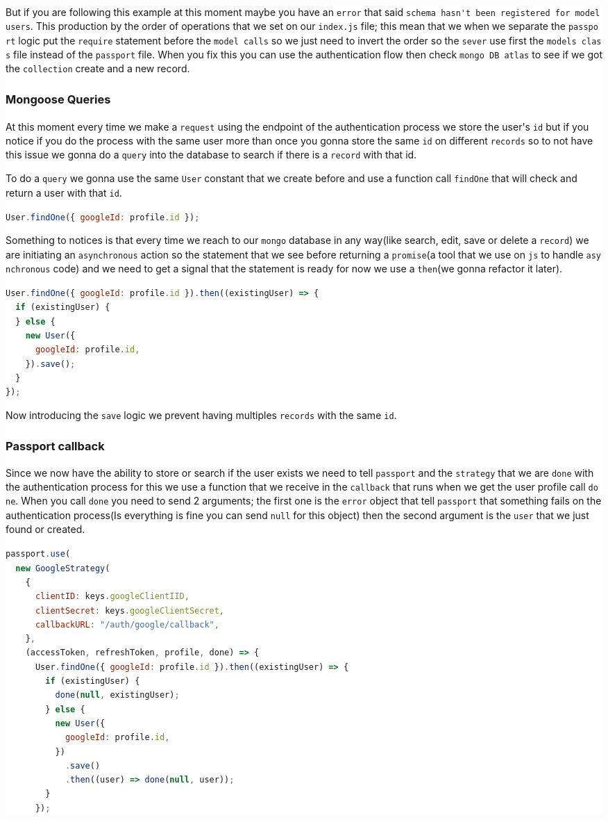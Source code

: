 But if you are following this example at this moment maybe you have an `error` that said `schema hasn't been registered for model users`. This production by the order of operations that we set on our `index.js` file; this mean that we when we separate the `passport` logic put the `require` statement before the `model calls` so we just need to invert the order so the `sever` use first the `models class` file instead of the `passport` file. When you fix this you can use the authentication flow then check `mongo DB atlas` to see if we got the `collection` create and a new record.

### Mongoose Queries

At this moment every time we make a `request` using the endpoint of the authentication process we store the user's `id` but if you notice if you do the process with the same user more than once you gonna store the same `id` on different `records` so to not have this issue we gonna do a `query` into the database to search if there is a `record` with that id.

To do a `query` we gonna use the same `User` constant that we create before and use a function call `findOne` that will check and return a user with that `id`.

```js
User.findOne({ googleId: profile.id });
```

Something to notices is that every time we reach to our `mongo` database in any way(like search, edit, save or delete a `record`) we are initiating an `asynchronous` action so the statement that we see before returning a `promise`(a tool that we use on `js` to handle `asynchronous` code) and we need to get a signal that the statement is ready for now we use a `then`(we gonna refactor it later).

```js
User.findOne({ googleId: profile.id }).then((existingUser) => {
  if (existingUser) {
  } else {
    new User({
      googleId: profile.id,
    }).save();
  }
});
```

Now introducing the `save` logic we prevent having multiples `records` with the same `id`.

### Passport callback

Since we now have the ability to store or search if the user exists we need to tell `passport` and the `strategy` that we are `done` with the authentication process for this we use a function that we receive in the `callback` that runs when we get the user profile call `done`. When you call `done` you need to send 2 arguments; the first one is the `error` object that tell `passport` that something fails on the authentication process(Is everything is fine you can send `null` for this object) then the second argument is the `user` that we just found or created.

```js
passport.use(
  new GoogleStrategy(
    {
      clientID: keys.googleClientIID,
      clientSecret: keys.googleClientSecret,
      callbackURL: "/auth/google/callback",
    },
    (accessToken, refreshToken, profile, done) => {
      User.findOne({ googleId: profile.id }).then((existingUser) => {
        if (existingUser) {
          done(null, existingUser);
        } else {
          new User({
            googleId: profile.id,
          })
            .save()
            .then((user) => done(null, user));
        }
      });
```